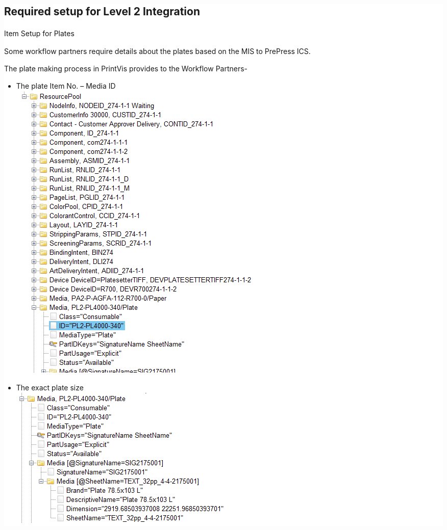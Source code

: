 ## Required setup for Level 2 Integration

Item Setup for Plates

Some workflow partners require details about the plates based on the MIS
to PrePress ICS.

The plate making process in PrintVis provides to the Workflow Partners-

-   The plate Item No. – Media ID  
    ![CIM - JDF Setup Data](./assets/CIMSD4.png)

-   The exact plate size  
    ![CIM - JDF Setup Data](./assets/CIMSD5.png)
